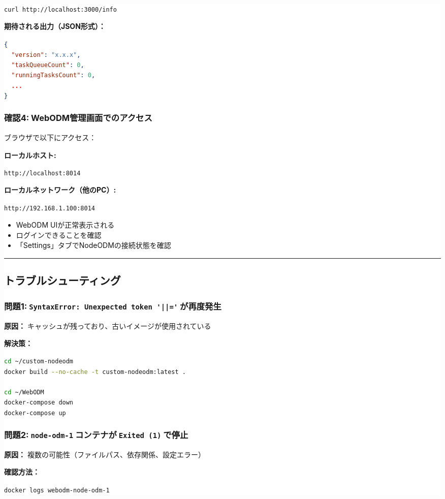 ```bash
curl http://localhost:3000/info
```

**期待される出力（JSON形式）：**
```json
{
  "version": "x.x.x",
  "taskQueueCount": 0,
  "runningTasksCount": 0,
  ...
}
```

### 確認4: WebODM管理画面でのアクセス

ブラウザで以下にアクセス：

**ローカルホスト:**
```
http://localhost:8014
```

**ローカルネットワーク（他のPC）:**
```
http://192.168.1.100:8014
```

- WebODM UIが正常表示される
- ログインできることを確認
- 「Settings」タブでNodeODMの接続状態を確認

---

## トラブルシューティング

### 問題1: `SyntaxError: Unexpected token '||='` が再度発生

**原因：** キャッシュが残っており、古いイメージが使用されている

**解決策：**
```bash
cd ~/custom-nodeodm
docker build --no-cache -t custom-nodeodm:latest .

cd ~/WebODM
docker-compose down
docker-compose up
```

### 問題2: `node-odm-1` コンテナが `Exited (1)` で停止

**原因：** 複数の可能性（ファイルパス、依存関係、設定エラー）

**確認方法：**
```bash
docker logs webodm-node-odm-1
```
